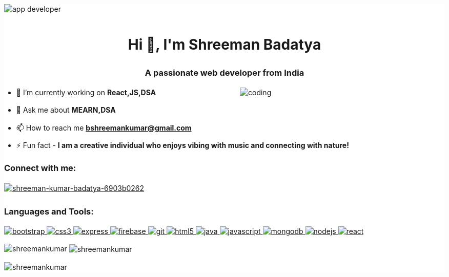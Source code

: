 <img src="[android pic.jpg](https://wallpapers.com/images/hd/android-developer-it7n5u1rn04fd6v7.jpg)" alt="app developer" width="100%">
<h1 align="center">Hi 👋, I'm Shreeman Badatya</h1>
<h3 align="center">A passionate web developer from India</h3>
<img align="right" src="https://miro.medium.com/v2/resize:fit:1358/1*gReLR6hZjwyBxHmfLN1AVw.gif"  alt="coding" width="400">



- 🌱 I’m currently working on **React,JS,DSA**

- 💬 Ask me about **MEARN,DSA**

- 📫 How to reach me **bshreemankumar@gmail.com**

- ⚡ Fun fact - **I am a creative individual who enjoys vibing with music and connecting with nature!**

<h3 align="left">Connect with me:</h3>
<p align="left">
<a href="https://linkedin.com/in/shreeman-kumar-badatya-6903b0262" target="blank"><img align="center" src="https://raw.githubusercontent.com/rahuldkjain/github-profile-readme-generator/master/src/images/icons/Social/linked-in-alt.svg" alt="shreeman-kumar-badatya-6903b0262" height="30" width="40" /></a>
</p>

<h3 align="left">Languages and Tools:</h3>
<p align="left"> <a href="https://getbootstrap.com" target="_blank" rel="noreferrer"> <img src="https://raw.githubusercontent.com/devicons/devicon/master/icons/bootstrap/bootstrap-plain-wordmark.svg" alt="bootstrap" width="40" height="40"/> </a> <a href="https://www.w3schools.com/css/" target="_blank" rel="noreferrer"> <img src="https://raw.githubusercontent.com/devicons/devicon/master/icons/css3/css3-original-wordmark.svg" alt="css3" width="40" height="40"/> </a> <a href="https://expressjs.com" target="_blank" rel="noreferrer"> <img src="https://raw.githubusercontent.com/devicons/devicon/master/icons/express/express-original-wordmark.svg" alt="express" width="40" height="40"/> </a> <a href="https://firebase.google.com/" target="_blank" rel="noreferrer"> <img src="https://www.vectorlogo.zone/logos/firebase/firebase-icon.svg" alt="firebase" width="40" height="40"/> </a> <a href="https://git-scm.com/" target="_blank" rel="noreferrer"> <img src="https://www.vectorlogo.zone/logos/git-scm/git-scm-icon.svg" alt="git" width="40" height="40"/> </a> <a href="https://www.w3.org/html/" target="_blank" rel="noreferrer"> <img src="https://raw.githubusercontent.com/devicons/devicon/master/icons/html5/html5-original-wordmark.svg" alt="html5" width="40" height="40"/> </a> <a href="https://www.java.com" target="_blank" rel="noreferrer"> <img src="https://raw.githubusercontent.com/devicons/devicon/master/icons/java/java-original.svg" alt="java" width="40" height="40"/> </a> <a href="https://developer.mozilla.org/en-US/docs/Web/JavaScript" target="_blank" rel="noreferrer"> <img src="https://raw.githubusercontent.com/devicons/devicon/master/icons/javascript/javascript-original.svg" alt="javascript" width="40" height="40"/> </a> <a href="https://www.mongodb.com/" target="_blank" rel="noreferrer"> <img src="https://raw.githubusercontent.com/devicons/devicon/master/icons/mongodb/mongodb-original-wordmark.svg" alt="mongodb" width="40" height="40"/> </a> <a href="https://nodejs.org" target="_blank" rel="noreferrer"> <img src="https://raw.githubusercontent.com/devicons/devicon/master/icons/nodejs/nodejs-original-wordmark.svg" alt="nodejs" width="40" height="40"/> </a> <a href="https://reactjs.org/" target="_blank" rel="noreferrer"> <img src="https://raw.githubusercontent.com/devicons/devicon/master/icons/react/react-original-wordmark.svg" alt="react" width="40" height="40"/> </a> </p>

<p><img align="left" src="https://github-readme-stats.vercel.app/api/top-langs?username=shreemankumar&show_icons=true&locale=en&layout=compact" alt="shreemankumar" /></p>

<p>&nbsp;<img align="center" src="https://github-readme-stats.vercel.app/api?username=shreemankumar&show_icons=true&locale=en" alt="shreemankumar" /></p>

<p><img align="center" src="https://github-readme-streak-stats.herokuapp.com/?user=shreemankumar&" alt="shreemankumar" /></p>
